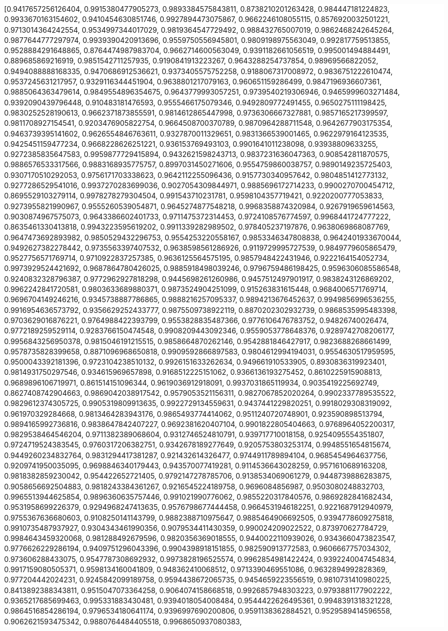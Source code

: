 [0.9417657256126404, 0.9915380477905273, 0.9893384575843811, 0.8738210201263428, 0.984447181224823, 0.9933670163154602, 0.9410454630851746, 0.9927894473075867, 0.9662246108055115, 0.8576920032501221, 0.9713014364242554, 0.9534997344017029, 0.9819364547729492, 0.988432765007019, 0.9862468242645264, 0.9877644777297974, 0.9939390420913696, 0.9559750556945801, 0.9809198975563049, 0.992817759513855, 0.9528884291648865, 0.8764474987983704, 0.9662714600563049, 0.9391182661056519, 0.995001494884491, 0.889685869216919, 0.9851542711257935, 0.9190841913223267, 0.9643288254737854, 0.98969566822052, 0.9494088888168335, 0.9470686912536621, 0.9373405575752258, 0.9188067317008972, 0.9836751222610474, 0.9537245631217957, 0.9329116344451904, 0.9638801217079163, 0.960651159286499, 0.9847196936607361, 0.9885064363479614, 0.9849554896354675, 0.9643779993057251, 0.9739540219306946, 0.9465999603271484, 0.9392090439796448, 0.910483181476593, 0.9555466175079346, 0.9492809772491455, 0.9650275111198425, 0.9830252528190613, 0.9662371873855591, 0.9814612865447998, 0.9736306667327881, 0.9857165217399597, 0.9811708927154541, 0.9203476905822754, 0.9664508700370789, 0.9870964288711548, 0.9642677903175354, 0.9463739395141602, 0.9626554846763611, 0.9327870011329651, 0.9831366539001465, 0.9622979164123535, 0.9425451159477234, 0.9668228626251221, 0.936153769493103, 0.9901641011238098, 0.93938809633255, 0.9272385835647583, 0.9959877729415894, 0.9432621598243713, 0.9837231636047363, 0.908542811870575, 0.9886576533317566, 0.9883168935775757, 0.8997031450271606, 0.9554759860038757, 0.9890149235725403, 0.9307170510292053, 0.9756171703338623, 0.9642112255096436, 0.9157730340957642, 0.9804851412773132, 0.9277286529541016, 0.9937270283699036, 0.9027054309844971, 0.9885696172714233, 0.9900270700454712, 0.8695529103279114, 0.9978278279304504, 0.991543710231781, 0.9598104357719421, 0.9220200777053833, 0.9273955821990967, 0.9555260539054871, 0.9645274877548218, 0.9968358874320984, 0.9267919659614563, 0.9030874967575073, 0.9643386602401733, 0.9711475372314453, 0.9724108576774597, 0.9968441724777222, 0.8635461330413818, 0.9943223595619202, 0.9911339282989502, 0.978405237197876, 0.9638069868087769, 0.9647473692893982, 0.9850529432296753, 0.9554253220558167, 0.9853346347808838, 0.9642401933670044, 0.9492627382278442, 0.9735563397407532, 0.9638598561286926, 0.9119729995727539, 0.9849779605865479, 0.9527756571769714, 0.9710922837257385, 0.9636125564575195, 0.9857948422431946, 0.9222164154052734, 0.9973929524421692, 0.9687864780426025, 0.9885918498039246, 0.9796759486198425, 0.9596306085586548, 0.9240832328796387, 0.9772962927818298, 0.9445698261260986, 0.9457512497901917, 0.9838243126869202, 0.9962242841720581, 0.9803633689880371, 0.9873524904251099, 0.915263831615448, 0.9684006571769714, 0.9696704149246216, 0.9345738887786865, 0.9888216257095337, 0.9894213676452637, 0.9949856996536255, 0.9916954636573792, 0.9356629252433777, 0.9875509738922119, 0.8870202302932739, 0.9868535995483398, 0.9703629016876221, 0.9764988422393799, 0.9553828835487366, 0.9776106476783752, 0.94826740026474, 0.9772189259529114, 0.9283766150474548, 0.9908209443092346, 0.9559053778648376, 0.9289742708206177, 0.9956843256950378, 0.9815046191215515, 0.9858664870262146, 0.9542881846427917, 0.9823688268661499, 0.9578735828399658, 0.8871096968650818, 0.9909592866897583, 0.9804612994194031, 0.9554630517959595, 0.9500043392181396, 0.9723104238510132, 0.9926151633262634, 0.949661910533905, 0.8930836319923401, 0.9814931750297546, 0.934615969657898, 0.9168512225151062, 0.9366136193275452, 0.8610225915908813, 0.9689896106719971, 0.861514151096344, 0.9619036912918091, 0.9937031865119934, 0.9035419225692749, 0.8627408742904663, 0.9869042038917542, 0.9579053521156311, 0.9827067852020264, 0.9902337789535522, 0.9829612374305725, 0.9905319809913635, 0.9922729134559631, 0.9437441229820251, 0.9918029308319092, 0.961970329284668, 0.9813464283943176, 0.9865493774414062, 0.9511240720748901, 0.923590898513794, 0.9894165992736816, 0.9838647842407227, 0.9692381620407104, 0.9901822805404663, 0.9768964052200317, 0.9829538464546204, 0.9711382389068604, 0.9312746524810791, 0.939717710018158, 0.9254095554351807, 0.9724719524383545, 0.9760317206382751, 0.9342678189277649, 0.9205753803253174, 0.9948551654815674, 0.9449260234832764, 0.9831294417381287, 0.921432614326477, 0.9744911789894104, 0.9685454964637756, 0.9209741950035095, 0.9698846340179443, 0.943570077419281, 0.9114536643028259, 0.9571610689163208, 0.9818382859230042, 0.954422652721405, 0.9792147278785706, 0.9138534069061279, 0.9448739886283875, 0.9058656692504883, 0.9818243384361267, 0.9216545224189758, 0.9696084856987, 0.9503080248832703, 0.9965513944625854, 0.9896360635757446, 0.991021990776062, 0.9855220317840576, 0.9869282841682434, 0.9531958699226379, 0.9294968247413635, 0.9576798677444458, 0.9664531946182251, 0.9221687912940979, 0.9755367636680603, 0.9108250141143799, 0.9882388710975647, 0.9885464906692505, 0.9394778609275818, 0.9910735487937927, 0.9304343461990356, 0.9079534411430359, 0.990024209022522, 0.873970627784729, 0.9984643459320068, 0.981288492679596, 0.9820356369018555, 0.9440022110939026, 0.9343660473823547, 0.9776626229286194, 0.9409751296043396, 0.9904398918151855, 0.982590913772583, 0.9606667757034302, 0.973606288433075, 0.9547787308692932, 0.9973828196525574, 0.9962854981422424, 0.9392240047454834, 0.9917159080505371, 0.9598134160041809, 0.948362410068512, 0.9713390469551086, 0.9632894992828369, 0.977204442024231, 0.9245842099189758, 0.9594438672065735, 0.9454659223556519, 0.9810731410980225, 0.8413892388343811, 0.9515047073364258, 0.9064074158668518, 0.9926857948303223, 0.9793881177902222, 0.9365217685699463, 0.995331883430481, 0.9394018054008484, 0.9544422626495361, 0.9948391318321228, 0.9864516854286194, 0.9796534180641174, 0.9396997690200806, 0.9591138362884521, 0.9529589414596558, 0.9062621593475342, 0.9880764484405518, 0.9968650937080383,